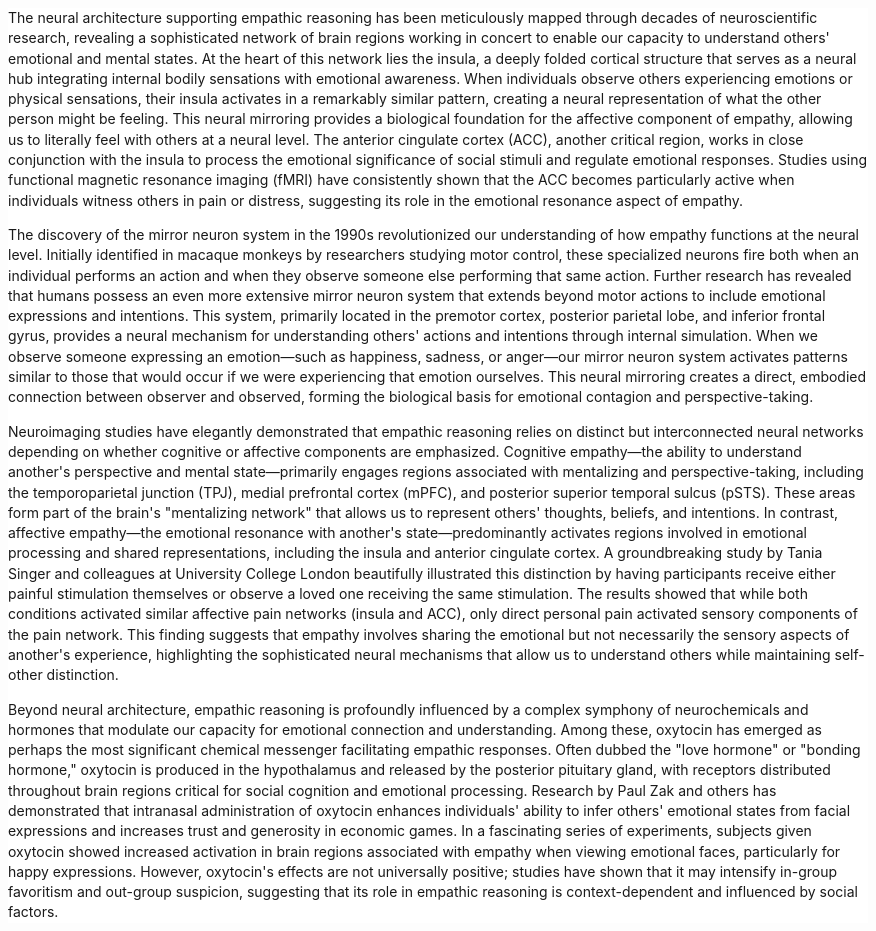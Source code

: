 The neural architecture supporting empathic reasoning has been meticulously mapped through decades of neuroscientific research, revealing a sophisticated network of brain regions working in concert to enable our capacity to understand others' emotional and mental states. At the heart of this network lies the insula, a deeply folded cortical structure that serves as a neural hub integrating internal bodily sensations with emotional awareness. When individuals observe others experiencing emotions or physical sensations, their insula activates in a remarkably similar pattern, creating a neural representation of what the other person might be feeling. This neural mirroring provides a biological foundation for the affective component of empathy, allowing us to literally feel with others at a neural level. The anterior cingulate cortex (ACC), another critical region, works in close conjunction with the insula to process the emotional significance of social stimuli and regulate emotional responses. Studies using functional magnetic resonance imaging (fMRI) have consistently shown that the ACC becomes particularly active when individuals witness others in pain or distress, suggesting its role in the emotional resonance aspect of empathy.

The discovery of the mirror neuron system in the 1990s revolutionized our understanding of how empathy functions at the neural level. Initially identified in macaque monkeys by researchers studying motor control, these specialized neurons fire both when an individual performs an action and when they observe someone else performing that same action. Further research has revealed that humans possess an even more extensive mirror neuron system that extends beyond motor actions to include emotional expressions and intentions. This system, primarily located in the premotor cortex, posterior parietal lobe, and inferior frontal gyrus, provides a neural mechanism for understanding others' actions and intentions through internal simulation. When we observe someone expressing an emotion—such as happiness, sadness, or anger—our mirror neuron system activates patterns similar to those that would occur if we were experiencing that emotion ourselves. This neural mirroring creates a direct, embodied connection between observer and observed, forming the biological basis for emotional contagion and perspective-taking.

Neuroimaging studies have elegantly demonstrated that empathic reasoning relies on distinct but interconnected neural networks depending on whether cognitive or affective components are emphasized. Cognitive empathy—the ability to understand another's perspective and mental state—primarily engages regions associated with mentalizing and perspective-taking, including the temporoparietal junction (TPJ), medial prefrontal cortex (mPFC), and posterior superior temporal sulcus (pSTS). These areas form part of the brain's "mentalizing network" that allows us to represent others' thoughts, beliefs, and intentions. In contrast, affective empathy—the emotional resonance with another's state—predominantly activates regions involved in emotional processing and shared representations, including the insula and anterior cingulate cortex. A groundbreaking study by Tania Singer and colleagues at University College London beautifully illustrated this distinction by having participants receive either painful stimulation themselves or observe a loved one receiving the same stimulation. The results showed that while both conditions activated similar affective pain networks (insula and ACC), only direct personal pain activated sensory components of the pain network. This finding suggests that empathy involves sharing the emotional but not necessarily the sensory aspects of another's experience, highlighting the sophisticated neural mechanisms that allow us to understand others while maintaining self-other distinction.

Beyond neural architecture, empathic reasoning is profoundly influenced by a complex symphony of neurochemicals and hormones that modulate our capacity for emotional connection and understanding. Among these, oxytocin has emerged as perhaps the most significant chemical messenger facilitating empathic responses. Often dubbed the "love hormone" or "bonding hormone," oxytocin is produced in the hypothalamus and released by the posterior pituitary gland, with receptors distributed throughout brain regions critical for social cognition and emotional processing. Research by Paul Zak and others has demonstrated that intranasal administration of oxytocin enhances individuals' ability to infer others' emotional states from facial expressions and increases trust and generosity in economic games. In a fascinating series of experiments, subjects given oxytocin showed increased activation in brain regions associated with empathy when viewing emotional faces, particularly for happy expressions. However, oxytocin's effects are not universally positive; studies have shown that it may intensify in-group favoritism and out-group suspicion, suggesting that its role in empathic reasoning is context-dependent and influenced by social factors.
